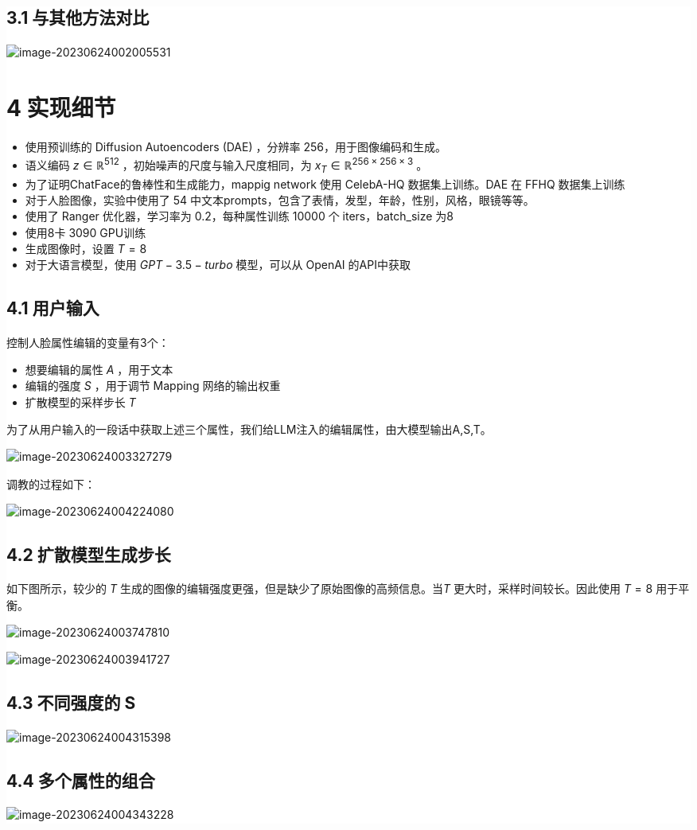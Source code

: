 ## 3.1 与其他方法对比

![image-20230624002005531](imgs/11-ChatFace/image-20230624002005531.png)

# 4 实现细节

- 使用预训练的 Diffusion Autoencoders (DAE) ，分辨率 256，用于图像编码和生成。
- 语义编码 $z \in \mathbb{R}^{512}$ ，初始噪声的尺度与输入尺度相同，为 $x_T \in \mathbb{R}^{256 \times 256 \times 3}$ 。
- 为了证明ChatFace的鲁棒性和生成能力，mappig network 使用 CelebA-HQ 数据集上训练。DAE 在 FFHQ 数据集上训练
- 对于人脸图像，实验中使用了 54 中文本prompts，包含了表情，发型，年龄，性别，风格，眼镜等等。
- 使用了 Ranger 优化器，学习率为 0.2，每种属性训练 10000 个 iters，batch_size 为8
- 使用8卡 3090 GPU训练
- 生成图像时，设置 $T = 8$ 
- 对于大语言模型，使用 $GPT-3.5-turbo$ 模型，可以从 OpenAI 的API中获取

## 4.1 用户输入

控制人脸属性编辑的变量有3个：

- 想要编辑的属性 $A$ ，用于文本
- 编辑的强度 $S$ ，用于调节 Mapping 网络的输出权重
- 扩散模型的采样步长 $T$ 

为了从用户输入的一段话中获取上述三个属性，我们给LLM注入的编辑属性，由大模型输出A,S,T。

![image-20230624003327279](imgs/11-ChatFace/image-20230624003327279.png)

调教的过程如下：

![image-20230624004224080](imgs/11-ChatFace/image-20230624004224080.png)

## 4.2 扩散模型生成步长

如下图所示，较少的 $T$ 生成的图像的编辑强度更强，但是缺少了原始图像的高频信息。当$T$ 更大时，采样时间较长。因此使用 $T=8$ 用于平衡。

![image-20230624003747810](imgs/11-ChatFace/image-20230624003747810.png)

![image-20230624003941727](imgs/11-ChatFace/image-20230624003941727.png)

## 4.3 不同强度的 S

![image-20230624004315398](imgs/11-ChatFace/image-20230624004315398.png)

## 4.4 多个属性的组合

![image-20230624004343228](imgs/11-ChatFace/image-20230624004343228.png)
